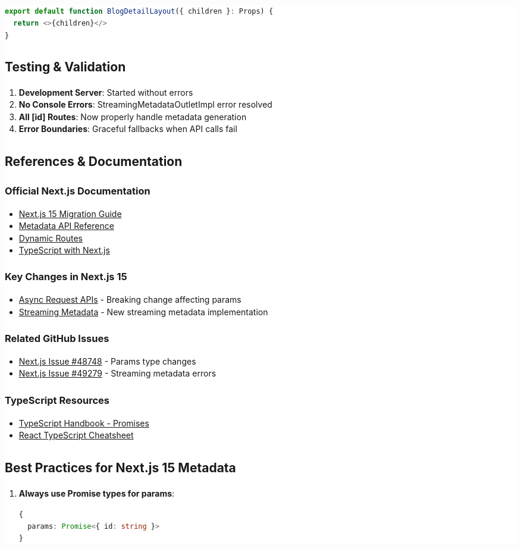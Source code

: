 ```typescript
export default function BlogDetailLayout({ children }: Props) {
  return <>{children}</>
}
```

## Testing & Validation

1. **Development Server**: Started without errors
2. **No Console Errors**: StreamingMetadataOutletImpl error resolved
3. **All [id] Routes**: Now properly handle metadata generation
4. **Error Boundaries**: Graceful fallbacks when API calls fail

## References & Documentation

### Official Next.js Documentation

- [Next.js 15 Migration Guide](https://nextjs.org/docs/app/building-your-application/upgrading/version-15)
- [Metadata API Reference](https://nextjs.org/docs/app/api-reference/functions/generate-metadata)
- [Dynamic Routes](https://nextjs.org/docs/app/building-your-application/routing/dynamic-routes)
- [TypeScript with Next.js](https://nextjs.org/docs/app/building-your-application/configuring/typescript)

### Key Changes in Next.js 15

- [Async Request APIs](https://nextjs.org/docs/app/building-your-application/upgrading/version-15#async-request-apis-breaking-change) - Breaking change affecting params
- [Streaming Metadata](https://nextjs.org/blog/next-15#streaming-metadata) - New streaming metadata implementation

### Related GitHub Issues

- [Next.js Issue #48748](https://github.com/vercel/next.js/issues/48748) - Params type changes
- [Next.js Issue #49279](https://github.com/vercel/next.js/issues/49279) - Streaming metadata errors

### TypeScript Resources

- [TypeScript Handbook - Promises](https://www.typescriptlang.org/docs/handbook/2/everyday-types.html#promises)
- [React TypeScript Cheatsheet](https://react-typescript-cheatsheet.netlify.app/)

## Best Practices for Next.js 15 Metadata

1. **Always use Promise types for params**:

   ```typescript
   {
     params: Promise<{ id: string }>
   }
   ```
